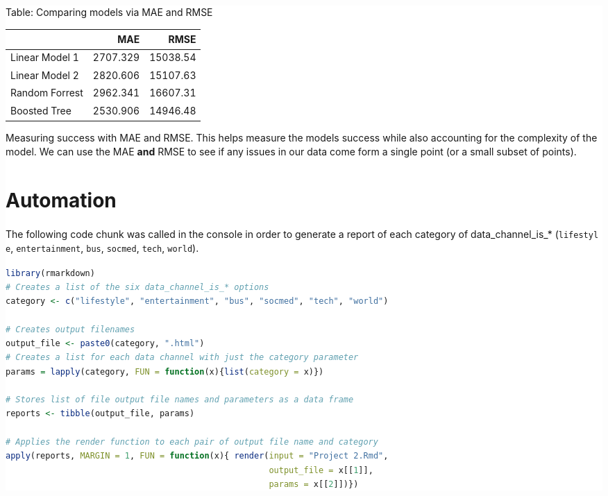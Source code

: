 

Table: Comparing models via MAE and RMSE

|               |      MAE|     RMSE|
|:--------------|--------:|--------:|
|Linear Model 1 | 2707.329| 15038.54|
|Linear Model 2 | 2820.606| 15107.63|
|Random Forrest | 2962.341| 16607.31|
|Boosted Tree   | 2530.906| 14946.48|

Measuring success with MAE and RMSE. This helps measure the models success while also accounting for the complexity of the model. We can use the MAE **and** RMSE to see if any issues in our data come form a single point (or a small subset of points).

# Automation

The following code chunk was called in the console in order to generate a report of each category of data_channel_is_* (`lifestyle`, `entertainment`, `bus`, `socmed`, `tech`, `world`).

```r
library(rmarkdown)
# Creates a list of the six data_channel_is_* options
category <- c("lifestyle", "entertainment", "bus", "socmed", "tech", "world")

# Creates output filenames
output_file <- paste0(category, ".html")
# Creates a list for each data channel with just the category parameter
params = lapply(category, FUN = function(x){list(category = x)})

# Stores list of file output file names and parameters as a data frame
reports <- tibble(output_file, params)

# Applies the render function to each pair of output file name and category
apply(reports, MARGIN = 1, FUN = function(x){ render(input = "Project 2.Rmd",
                                                     output_file = x[[1]],
                                                     params = x[[2]])})
```
